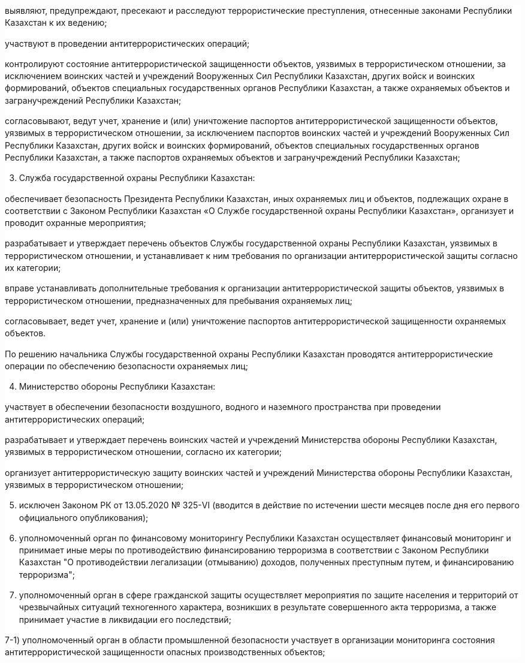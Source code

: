 выявляют, предупреждают, пресекают и расследуют террористические преступления, отнесенные законами Республики Казахстан к их ведению;

участвуют в проведении антитеррористических операций;

контролируют состояние антитеррористической защищенности объектов, уязвимых в террористическом отношении, за исключением воинских частей и учреждений Вооруженных Сил Республики Казахстан, других войск и воинских формирований, объектов специальных государственных органов Республики Казахстан, а также охраняемых объектов и загранучреждений Республики Казахстан;

согласовывают, ведут учет, хранение и (или) уничтожение паспортов антитеррористической защищенности объектов, уязвимых в террористическом отношении, за исключением паспортов воинских частей и учреждений Вооруженных Сил Республики Казахстан, других войск и воинских формирований, объектов специальных государственных органов Республики Казахстан, а также паспортов охраняемых объектов и загранучреждений Республики Казахстан;

3) Служба государственной охраны Республики Казахстан:

обеспечивает безопасность Президента Республики Казахстан, иных охраняемых лиц и объектов, подлежащих охране в соответствии с Законом Республики Казахстан «О Службе государственной охраны Республики Казахстан», организует и проводит охранные мероприятия;

разрабатывает и утверждает перечень объектов Службы государственной охраны Республики Казахстан, уязвимых в террористическом отношении, и устанавливает к ним требования по организации антитеррористической защиты согласно их категории;

вправе устанавливать дополнительные требования к организации антитеррористической защиты объектов, уязвимых в террористическом отношении, предназначенных для пребывания охраняемых лиц;

согласовывает, ведет учет, хранение и (или) уничтожение паспортов антитеррористической защищенности охраняемых объектов.

По решению начальника Службы государственной охраны Республики Казахстан проводятся антитеррористические операции по обеспечению безопасности охраняемых лиц;

4) Министерство обороны Республики Казахстан:

участвует в обеспечении безопасности воздушного, водного и наземного пространства при проведении антитеррористических операций;

разрабатывает и утверждает перечень воинских частей и учреждений Министерства обороны Республики Казахстан, уязвимых в террористическом отношении, согласно их категории;

организует антитеррористическую защиту воинских частей и учреждений Министерства обороны Республики Казахстан, уязвимых в террористическом отношении;

5) исключен Законом РК от 13.05.2020 № 325-VІ (вводится в действие по истечении шести месяцев после дня его первого официального опубликования);

6) уполномоченный орган по финансовому мониторингу Республики Казахстан осуществляет финансовый мониторинг и принимает иные меры по противодействию финансированию терроризма в соответствии с Законом Республики Казахстан "О противодействии легализации (отмыванию) доходов, полученных преступным путем, и финансированию терроризма";

7) уполномоченный орган в сфере гражданской защиты осуществляет мероприятия по защите населения и территорий от чрезвычайных ситуаций техногенного характера, возникших в результате совершенного акта терроризма, а также принимает участие в ликвидации его последствий;

7-1) уполномоченный орган в области промышленной безопасности участвует в организации мониторинга состояния антитеррористической защищенности опасных производственных объектов;
